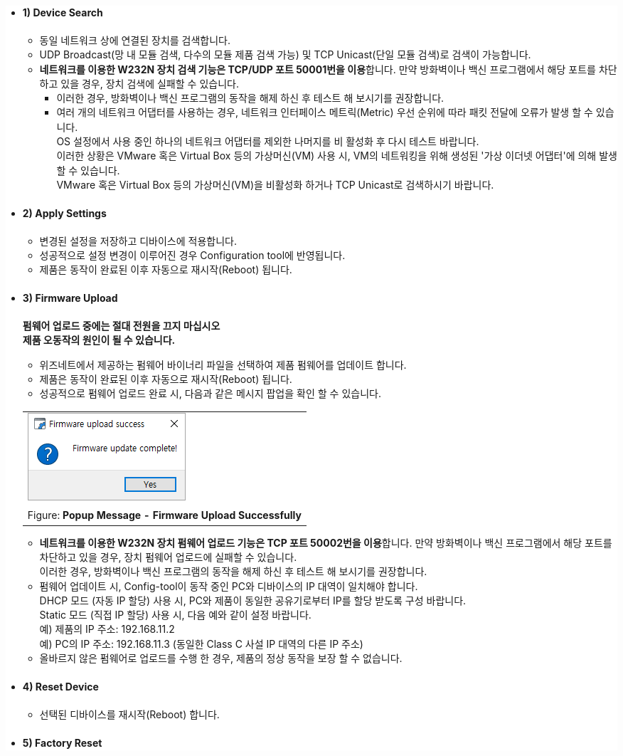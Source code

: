 - #### 1) Device Search

  - 동일 네트워크 상에 연결된 장치를 검색합니다.
  -  UDP Broadcast(망 내 모듈 검색, 다수의 모듈 제품 검색 가능) 및 TCP Unicast(단일 모듈 검색)로 검색이 가능합니다.
  - **네트워크를 이용한 W232N 장치 검색 기능은 TCP/UDP 포트 50001번을 이용**합니다. 만약 방화벽이나 백신 프로그램에서 해당 포트를 차단하고 있을 경우, 장치 검색에 실패할 수 있습니다.
      - 이러한 경우, 방화벽이나 백신 프로그램의 동작을 해제 하신 후 테스트 해 보시기를 권장합니다.
      - 여러 개의 네트워크 어댑터를 사용하는 경우, 네트워크 인터페이스 메트릭(Metric) 우선 순위에 따라 패킷 전달에 오류가 발생 할 수 있습니다.<br /> OS 설정에서 사용 중인 하나의 네트워크 어댑터를 제외한 나머지를 비 활성화 후 다시 테스트 바랍니다.<br /> 이러한 상황은 VMware 혹은 Virtual Box 등의 가상머신(VM) 사용 시, VM의 네트워킹을 위해 생성된 '가상 이더넷 어댑터'에 의해 발생 할 수 있습니다.<br /> VMware 혹은 Virtual Box 등의 가상머신(VM)을 비활성화 하거나 TCP Unicast로 검색하시기 바랍니다.

- #### 2) Apply Settings

  - 변경된 설정을 저장하고 디바이스에 적용합니다. 
  - 성공적으로 설정 변경이 이루어진 경우 Configuration tool에 반영됩니다.
  - 제품은 동작이 완료된 이후 자동으로 재시작(Reboot) 됩니다. 

- #### 3) Firmware Upload

  **펌웨어 업로드 중에는 절대 전원을 끄지 마십시오**  
  **제품 오동작의 원인이 될 수 있습니다.**

  - 위즈네트에서 제공하는 펌웨어 바이너리 파일을 선택하여 제품 펌웨어를 업데이트 합니다. 
  - 제품은 동작이 완료된 이후 자동으로 재시작(Reboot) 됩니다. 
  - 성공적으로 펌웨어 업로드 완료 시, 다음과 같은 메시지 팝업을 확인 할 수 있습니다.

  |                                                                                           |
  | ----------------------------------------------------------------------------------------- |
  | ![](/img/products/wiz750sr/guiconfigtoolmanual/gui_configtool_firmwareupload_success.png) |
  | Figure: **Popup Message - Firmware Upload Successfully**                                  |

  - **네트워크를 이용한 W232N 장치 펌웨어 업로드 기능은 TCP 포트 50002번을 이용**합니다. 만약 방화벽이나 백신 프로그램에서 해당 포트를 차단하고 있을 경우, 장치 펌웨어 업로드에 실패할 수 있습니다.<br />
  이러한 경우, 방화벽이나 백신 프로그램의 동작을 해제 하신 후 테스트 해 보시기를 권장합니다.
  - 펌웨어 업데이트 시, Config-tool이 동작 중인 PC와 디바이스의 IP 대역이 일치해야 합니다.<br />
DHCP 모드 (자동 IP 할당) 사용 시, PC와 제품이 동일한 공유기로부터 IP를 할당 받도록 구성 바랍니다.<br />
Static 모드 (직접 IP 할당) 사용 시, 다음 예와 같이 설정 바랍니다.<br />
예) 제품의 IP 주소: 192.168.11.2<br />
예) PC의 IP 주소: 192.168.11.3 (동일한 Class C 사설 IP 대역의 다른 IP 주소)<br />
  - 올바르지 않은 펌웨어로 업로드를 수행 한 경우, 제품의 정상 동작을 보장 할 수 없습니다.


- #### 4) Reset Device

  - 선택된 디바이스를 재시작(Reboot) 합니다.

- #### 5) Factory Reset

